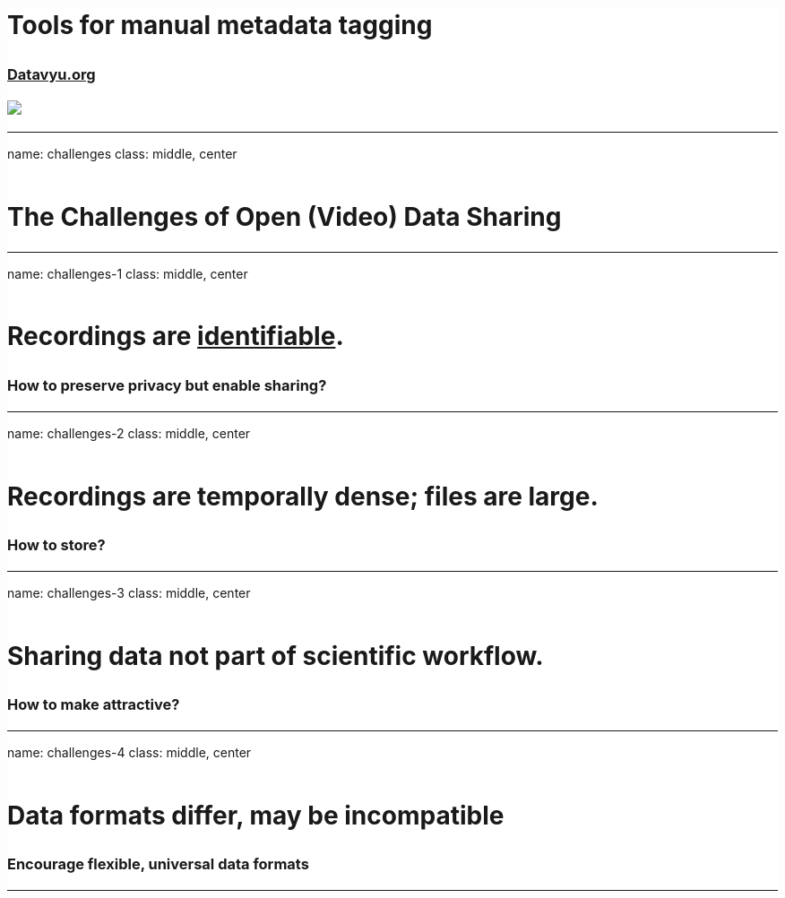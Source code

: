 # Tools for manual metadata tagging

### [Datavyu.org](http://datavyu.org/user-guide/guide.html)
<img src="img/datavyu.jpg" width="600px" class="middle" />

---

name: challenges
class: middle, center

# The Challenges of Open (Video) Data Sharing

---

name: challenges-1
class: middle, center

# Recordings are [identifiable](http://www.research.ucsf.edu/chr/HIPAA/chrHIPAAphi.asp). 
### How to preserve privacy but enable sharing?

---

name: challenges-2
class: middle, center

# Recordings are temporally dense; files are large. 
### How to store?

---

name: challenges-3
class: middle, center

# Sharing data not part of scientific workflow. 
### How to make attractive?

---

name: challenges-4
class: middle, center

# Data formats differ, may be incompatible
### Encourage flexible, universal data formats

---